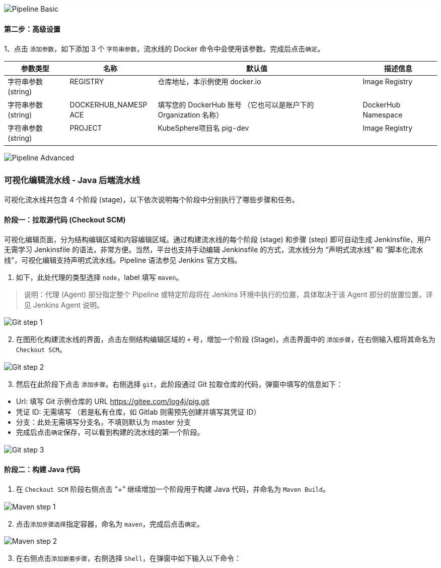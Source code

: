 ![Pipeline Basic](../../../images/blogs/spring-cloud-on-kubesphere/3.pipeline.PNG)


#### 第二步：高级设置

1、点击 `添加参数`，如下添加 3 个 `字符串参数`，流水线的 Docker 命令中会使用该参数。完成后点击`确定`。

参数类型 | 名称 | 	默认值 | 描述信息
---|---|---|---
字符串参数 (string) | REGISTRY | 仓库地址，本示例使用 docker.io | Image Registry
字符串参数 (string) | DOCKERHUB_NAMESPACE | 填写您的 DockerHub 账号 （它也可以是账户下的 Organization 名称）	| DockerHub Namespace
字符串参数 (string) | PROJECT | KubeSphere项目名 pig-dev | Image Registry

![Pipeline Advanced](../../../images/blogs/spring-cloud-on-kubesphere/4.pipeline.PNG)

### 可视化编辑流水线 - Java 后端流水线

可视化流水线共包含 4 个阶段 (stage)，以下依次说明每个阶段中分别执行了哪些步骤和任务。

#### 阶段一：拉取源代码 (Checkout SCM)

可视化编辑页面，分为结构编辑区域和内容编辑区域。通过构建流水线的每个阶段 (stage) 和步骤 (step) 即可自动生成 Jenkinsfile，用户无需学习 Jenkinsfile 的语法，非常方便。当然，平台也支持手动编辑 Jenkinsfile 的方式，流水线分为 “声明式流水线” 和 “脚本化流水线”，可视化编辑支持声明式流水线。Pipeline 语法参见 Jenkins 官方文档。

1. 如下，此处代理的类型选择 `node`，label 填写 `maven`。

> 说明：代理 (Agent) 部分指定整个 Pipeline 或特定阶段将在 Jenkins 环境中执行的位置，具体取决于该 Agent 部分的放置位置，详见 Jenkins Agent 说明。

![Git step 1](../../../images/blogs/spring-cloud-on-kubesphere/5.design.PNG)

2. 在图形化构建流水线的界面，点击左侧结构编辑区域的 `+` 号，增加一个阶段 (Stage)，点击界面中的 `添加步骤`，在右侧输入框将其命名为 `Checkout SCM`。

![Git step 2](../../../images/blogs/spring-cloud-on-kubesphere/6.design.PNG)

3. 然后在此阶段下点击 `添加步骤`。右侧选择 `git`，此阶段通过 Git 拉取仓库的代码，弹窗中填写的信息如下：

  - Url: 填写 Git 示例仓库的 URL https://gitee.com/log4j/pig.git
  - 凭证 ID: 无需填写 （若是私有仓库，如 Gitlab 则需预先创建并填写其凭证 ID）
  - 分支：此处无需填写分支名，不填则默认为 master 分支
  - 完成后点击`确定`保存，可以看到构建的流水线的第一个阶段。

![Git step 3](../../../images/blogs/spring-cloud-on-kubesphere/7.design.PNG)

#### 阶段二：构建 Java 代码

1. 在 `Checkout SCM` 阶段右侧点击 “+” 继续增加一个阶段用于构建 Java 代码，并命名为 `Maven Build`。

![Maven step 1](../../../images/blogs/spring-cloud-on-kubesphere/8.design.PNG)


2. 点击`添加步骤选择`指定容器，命名为 `maven`，完成后点击`确定`。

![Maven step 2](../../../images/blogs/spring-cloud-on-kubesphere/9.design.PNG)

3. 在右侧点击`添加嵌套步骤`，右侧选择 `Shell`，在弹窗中如下输入以下命令：
